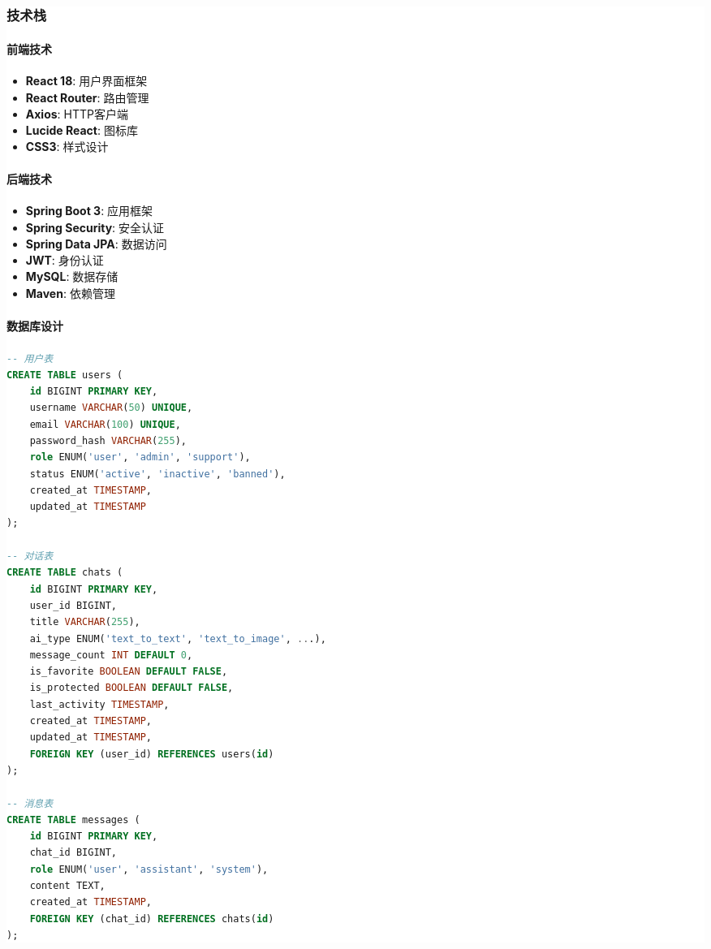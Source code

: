 ### 技术栈

#### 前端技术
- **React 18**: 用户界面框架
- **React Router**: 路由管理
- **Axios**: HTTP客户端
- **Lucide React**: 图标库
- **CSS3**: 样式设计

#### 后端技术
- **Spring Boot 3**: 应用框架
- **Spring Security**: 安全认证
- **Spring Data JPA**: 数据访问
- **JWT**: 身份认证
- **MySQL**: 数据存储
- **Maven**: 依赖管理

#### 数据库设计
```sql
-- 用户表
CREATE TABLE users (
    id BIGINT PRIMARY KEY,
    username VARCHAR(50) UNIQUE,
    email VARCHAR(100) UNIQUE,
    password_hash VARCHAR(255),
    role ENUM('user', 'admin', 'support'),
    status ENUM('active', 'inactive', 'banned'),
    created_at TIMESTAMP,
    updated_at TIMESTAMP
);

-- 对话表
CREATE TABLE chats (
    id BIGINT PRIMARY KEY,
    user_id BIGINT,
    title VARCHAR(255),
    ai_type ENUM('text_to_text', 'text_to_image', ...),
    message_count INT DEFAULT 0,
    is_favorite BOOLEAN DEFAULT FALSE,
    is_protected BOOLEAN DEFAULT FALSE,
    last_activity TIMESTAMP,
    created_at TIMESTAMP,
    updated_at TIMESTAMP,
    FOREIGN KEY (user_id) REFERENCES users(id)
);

-- 消息表
CREATE TABLE messages (
    id BIGINT PRIMARY KEY,
    chat_id BIGINT,
    role ENUM('user', 'assistant', 'system'),
    content TEXT,
    created_at TIMESTAMP,
    FOREIGN KEY (chat_id) REFERENCES chats(id)
);
```

